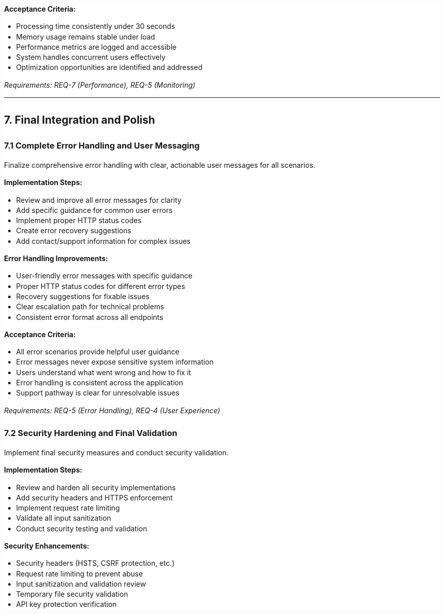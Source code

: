 **Acceptance Criteria:**
- Processing time consistently under 30 seconds
- Memory usage remains stable under load
- Performance metrics are logged and accessible
- System handles concurrent users effectively
- Optimization opportunities are identified and addressed

_Requirements: REQ-7 (Performance), REQ-5 (Monitoring)_

---

## 7. Final Integration and Polish

### 7.1 Complete Error Handling and User Messaging
Finalize comprehensive error handling with clear, actionable user messages for all scenarios.

**Implementation Steps:**
- Review and improve all error messages for clarity
- Add specific guidance for common user errors
- Implement proper HTTP status codes
- Create error recovery suggestions
- Add contact/support information for complex issues

**Error Handling Improvements:**
- User-friendly error messages with specific guidance
- Proper HTTP status codes for different error types
- Recovery suggestions for fixable issues
- Clear escalation path for technical problems
- Consistent error format across all endpoints

**Acceptance Criteria:**
- All error scenarios provide helpful user guidance
- Error messages never expose sensitive system information
- Users understand what went wrong and how to fix it
- Error handling is consistent across the application
- Support pathway is clear for unresolvable issues

_Requirements: REQ-5 (Error Handling), REQ-4 (User Experience)_

### 7.2 Security Hardening and Final Validation
Implement final security measures and conduct security validation.

**Implementation Steps:**
- Review and harden all security implementations
- Add security headers and HTTPS enforcement
- Implement request rate limiting
- Validate all input sanitization
- Conduct security testing and validation

**Security Enhancements:**
- Security headers (HSTS, CSRF protection, etc.)
- Request rate limiting to prevent abuse
- Input sanitization and validation review
- Temporary file security validation
- API key protection verification
